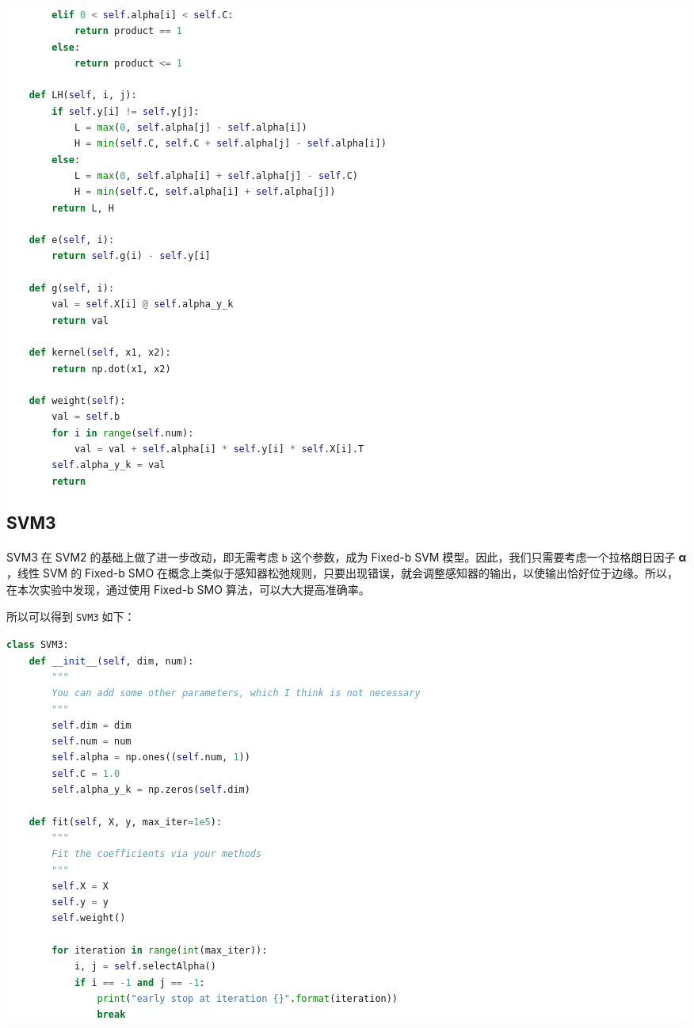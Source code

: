 ```python
        elif 0 < self.alpha[i] < self.C:
            return product == 1
        else:
            return product <= 1

    def LH(self, i, j):
        if self.y[i] != self.y[j]:
            L = max(0, self.alpha[j] - self.alpha[i])
            H = min(self.C, self.C + self.alpha[j] - self.alpha[i])
        else:
            L = max(0, self.alpha[i] + self.alpha[j] - self.C)
            H = min(self.C, self.alpha[i] + self.alpha[j])
        return L, H

    def e(self, i):
        return self.g(i) - self.y[i]

    def g(self, i):
        val = self.X[i] @ self.alpha_y_k
        return val

    def kernel(self, x1, x2):
        return np.dot(x1, x2)

    def weight(self):
        val = self.b
        for i in range(self.num):
            val = val + self.alpha[i] * self.y[i] * self.X[i].T
        self.alpha_y_k = val
        return 
```

## SVM3

SVM3 在 SVM2 的基础上做了进一步改动，即无需考虑 `b` 这个参数，成为 Fixed-b SVM 模型。因此，我们只需要考虑一个拉格朗日因子 $\pmb{\alpha}$ ，线性 SVM 的 Fixed-b SMO 在概念上类似于感知器松弛规则，只要出现错误，就会调整感知器的输出，以使输出恰好位于边缘。所以，在本次实验中发现，通过使用 Fixed-b SMO 算法，可以大大提高准确率。

所以可以得到 `SVM3` 如下：

```python
class SVM3:
    def __init__(self, dim, num):
        """
        You can add some other parameters, which I think is not necessary
        """
        self.dim = dim
        self.num = num
        self.alpha = np.ones((self.num, 1))
        self.C = 1.0
        self.alpha_y_k = np.zeros(self.dim)

    def fit(self, X, y, max_iter=1e5):
        """
        Fit the coefficients via your methods
        """
        self.X = X
        self.y = y
        self.weight()

        for iteration in range(int(max_iter)):
            i, j = self.selectAlpha()
            if i == -1 and j == -1:
                print("early stop at iteration {}".format(iteration))
                break
```